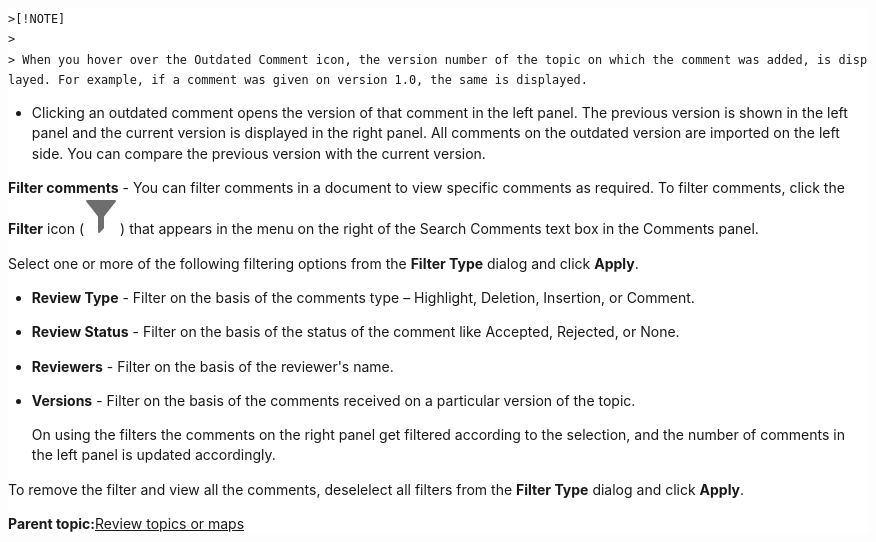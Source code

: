     >[!NOTE]
    >
    > When you hover over the Outdated Comment icon, the version number of the topic on which the comment was added, is displayed. For example, if a comment was given on version 1.0, the same is displayed.

-   Clicking an outdated comment opens the version of that comment in the left panel. The previous version is shown in the left panel and the current version is displayed in the right panel. All comments on the outdated version are imported on the left side. You can compare the previous version with the current version.

**Filter comments** -   You can filter comments in a document to view specific comments as required. To filter comments, click the **Filter** icon \(![](images/filter-search-icon.svg)\) that appears in the menu on the right of the Search Comments text box in the Comments panel.

Select one or more of the following filtering options from the **Filter Type** dialog and click **Apply**.

-   **Review Type** - Filter on the basis of the comments type – Highlight, Deletion, Insertion, or Comment.
-   **Review Status** - Filter on the basis of the status of the comment like Accepted, Rejected, or None.
-   **Reviewers** - Filter on the basis of the reviewer's name.

-   **Versions** - Filter on the basis of the comments received on a particular version of the topic.

    On using the filters the comments on the right panel get filtered according to the selection, and the number of comments in the left panel is updated accordingly.


To remove the filter and view all the comments, deselelect all filters from the **Filter Type** dialog and click **Apply**.

**Parent topic:**[Review topics or maps](review.md)
